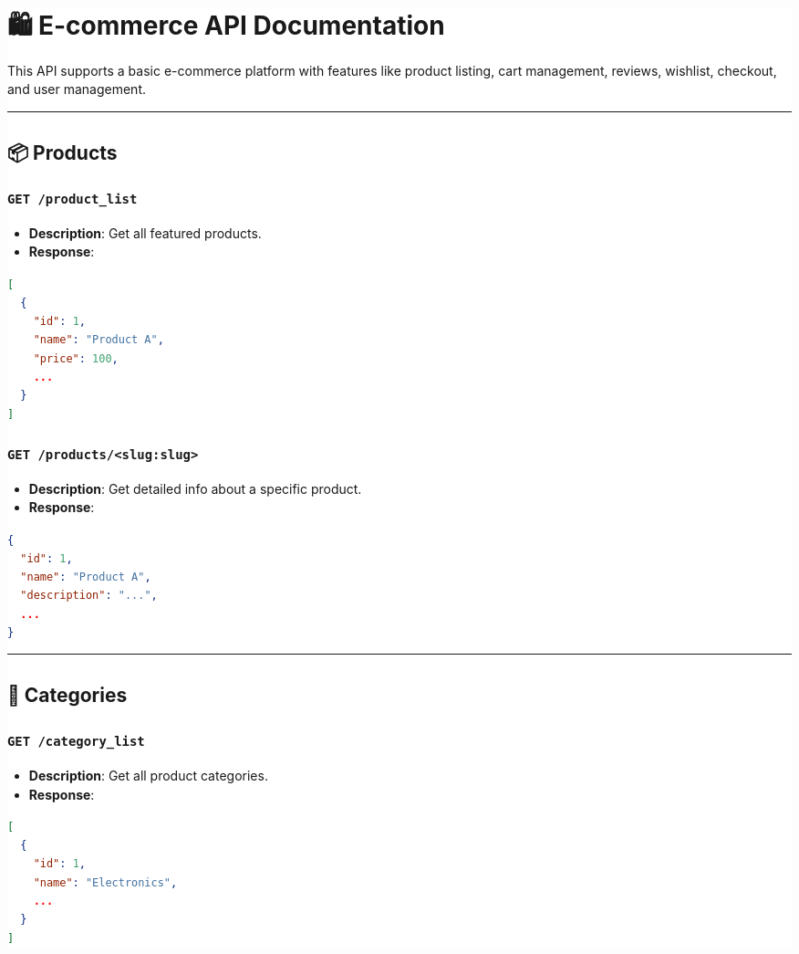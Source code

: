 
# 🛍️ E-commerce API Documentation

This API supports a basic e-commerce platform with features like product listing, cart management, reviews, wishlist, checkout, and user management.

---

## 📦 Products

### `GET /product_list`
- **Description**: Get all featured products.
- **Response**:
```json
[
  {
    "id": 1,
    "name": "Product A",
    "price": 100,
    ...
  }
]
```

### `GET /products/<slug:slug>`
- **Description**: Get detailed info about a specific product.
- **Response**:
```json
{
  "id": 1,
  "name": "Product A",
  "description": "...",
  ...
}
```

---

## 🧩 Categories

### `GET /category_list`
- **Description**: Get all product categories.
- **Response**:
```json
[
  {
    "id": 1,
    "name": "Electronics",
    ...
  }
]
```
